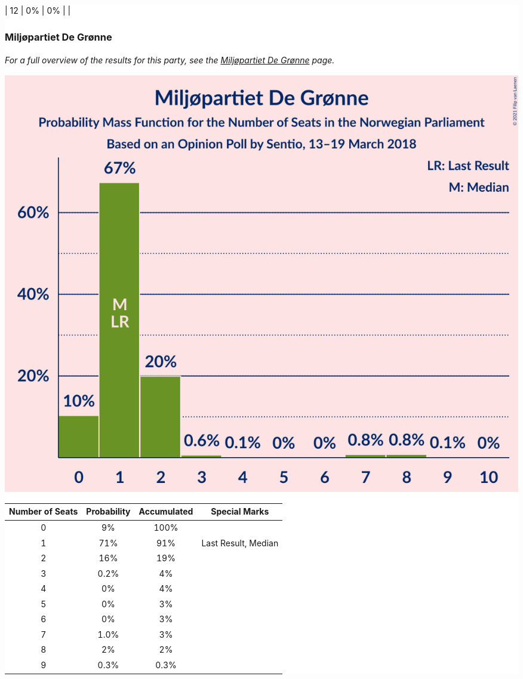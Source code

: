 | 12 | 0% | 0% |  |

### Miljøpartiet De Grønne

*For a full overview of the results for this party, see the [Miljøpartiet De Grønne](party-miljøpartietdegrønne.html) page.*

![Graph with seats probability mass function not yet produced](2018-03-19-Sentio-seats-pmf-miljøpartietdegrønne.png "Seats Probability Mass Function")

| Number of Seats | Probability | Accumulated | Special Marks |
|:---------------:|:-----------:|:-----------:|:-------------:|
| 0 | 9% | 100% |  |
| 1 | 71% | 91% | Last Result, Median |
| 2 | 16% | 19% |  |
| 3 | 0.2% | 4% |  |
| 4 | 0% | 4% |  |
| 5 | 0% | 3% |  |
| 6 | 0% | 3% |  |
| 7 | 1.0% | 3% |  |
| 8 | 2% | 2% |  |
| 9 | 0.3% | 0.3% |  |